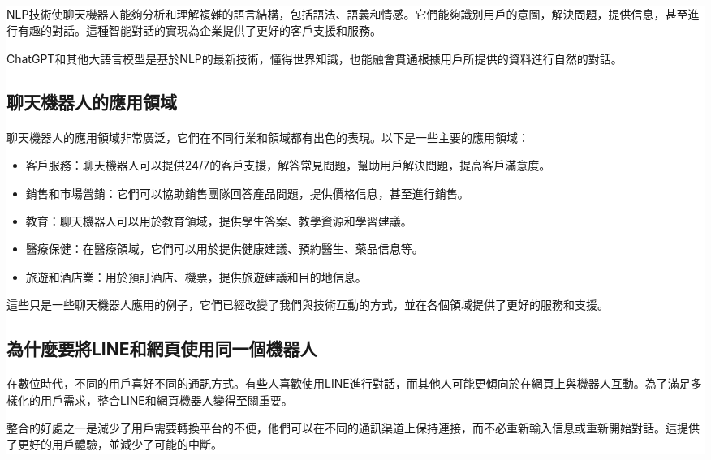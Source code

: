 NLP技術使聊天機器人能夠分析和理解複雜的語言結構，包括語法、語義和情感。它們能夠識別用戶的意圖，解決問題，提供信息，甚至進行有趣的對話。這種智能對話的實現為企業提供了更好的客戶支援和服務。

ChatGPT和其他大語言模型是基於NLP的最新技術，懂得世界知識，也能融會貫通根據用戶所提供的資料進行自然的對話。

## 聊天機器人的應用領域
聊天機器人的應用領域非常廣泛，它們在不同行業和領域都有出色的表現。以下是一些主要的應用領域：

- 客戶服務：聊天機器人可以提供24/7的客戶支援，解答常見問題，幫助用戶解決問題，提高客戶滿意度。

- 銷售和市場營銷：它們可以協助銷售團隊回答產品問題，提供價格信息，甚至進行銷售。

- 教育：聊天機器人可以用於教育領域，提供學生答案、教學資源和學習建議。

- 醫療保健：在醫療領域，它們可以用於提供健康建議、預約醫生、藥品信息等。

- 旅遊和酒店業：用於預訂酒店、機票，提供旅遊建議和目的地信息。

這些只是一些聊天機器人應用的例子，它們已經改變了我們與技術互動的方式，並在各個領域提供了更好的服務和支援。

## 為什麼要將LINE和網頁使用同一個機器人
在數位時代，不同的用戶喜好不同的通訊方式。有些人喜歡使用LINE進行對話，而其他人可能更傾向於在網頁上與機器人互動。為了滿足多樣化的用戶需求，整合LINE和網頁機器人變得至關重要。

整合的好處之一是減少了用戶需要轉換平台的不便，他們可以在不同的通訊渠道上保持連接，而不必重新輸入信息或重新開始對話。這提供了更好的用戶體驗，並減少了可能的中斷。

<center>